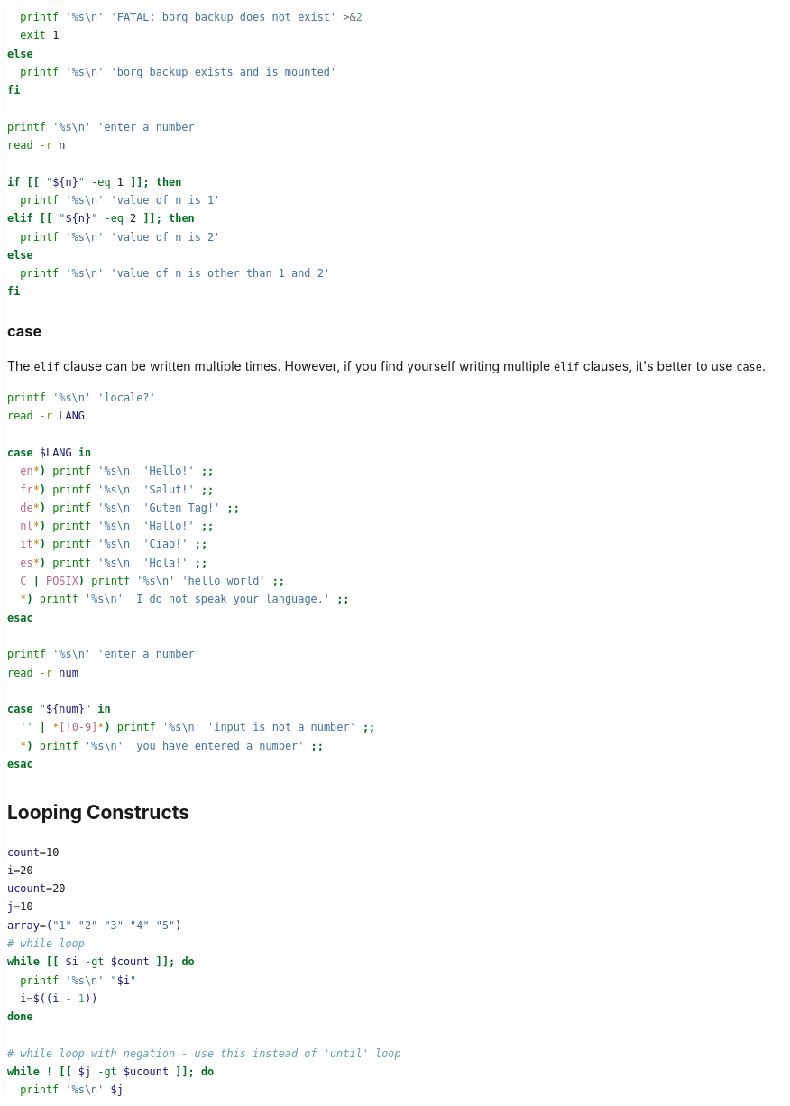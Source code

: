 ```sh
  printf '%s\n' 'FATAL: borg backup does not exist' >&2
  exit 1
else
  printf '%s\n' 'borg backup exists and is mounted'
fi

printf '%s\n' 'enter a number'
read -r n

if [[ "${n}" -eq 1 ]]; then
  printf '%s\n' 'value of n is 1'
elif [[ "${n}" -eq 2 ]]; then
  printf '%s\n' 'value of n is 2'
else
  printf '%s\n' 'value of n is other than 1 and 2'
fi
```

### case

The `elif` clause can be written multiple times. However, if you find yourself
writing multiple `elif` clauses, it's better to use `case`.

```sh
printf '%s\n' 'locale?'
read -r LANG

case $LANG in
  en*) printf '%s\n' 'Hello!' ;;
  fr*) printf '%s\n' 'Salut!' ;;
  de*) printf '%s\n' 'Guten Tag!' ;;
  nl*) printf '%s\n' 'Hallo!' ;;
  it*) printf '%s\n' 'Ciao!' ;;
  es*) printf '%s\n' 'Hola!' ;;
  C | POSIX) printf '%s\n' 'hello world' ;;
  *) printf '%s\n' 'I do not speak your language.' ;;
esac

printf '%s\n' 'enter a number'
read -r num

case "${num}" in
  '' | *[!0-9]*) printf '%s\n' 'input is not a number' ;;
  *) printf '%s\n' 'you have entered a number' ;;
esac
```

## Looping Constructs

```sh
count=10
i=20
ucount=20
j=10
array=("1" "2" "3" "4" "5")
# while loop
while [[ $i -gt $count ]]; do
  printf '%s\n' "$i"
  i=$((i - 1))
done

# while loop with negation - use this instead of 'until' loop
while ! [[ $j -gt $ucount ]]; do
  printf '%s\n' $j
```

[^1]: C'mon, who uses white spaces in file and directory names in Linux? Okay,
[^2]: You can still write sh compatible scripts while using bash if you use `set
[^3]: [Part 1](https://catonmat.net/bash-one-liners-explained-part-one), [Part